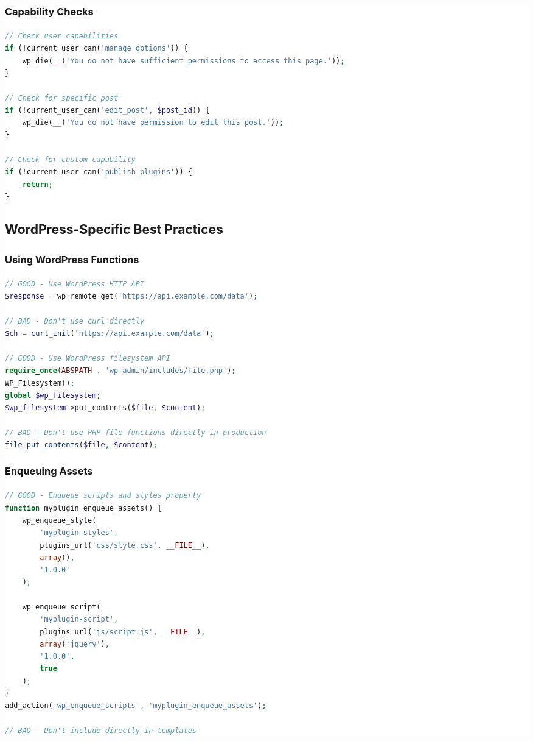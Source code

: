 
### Capability Checks

```php
// Check user capabilities
if (!current_user_can('manage_options')) {
    wp_die(__('You do not have sufficient permissions to access this page.'));
}

// Check for specific post
if (!current_user_can('edit_post', $post_id)) {
    wp_die(__('You do not have permission to edit this post.'));
}

// Check for custom capability
if (!current_user_can('publish_plugins')) {
    return;
}
```

## WordPress-Specific Best Practices

### Using WordPress Functions

```php
// GOOD - Use WordPress HTTP API
$response = wp_remote_get('https://api.example.com/data');

// BAD - Don't use curl directly
$ch = curl_init('https://api.example.com/data');

// GOOD - Use WordPress filesystem API
require_once(ABSPATH . 'wp-admin/includes/file.php');
WP_Filesystem();
global $wp_filesystem;
$wp_filesystem->put_contents($file, $content);

// BAD - Don't use PHP file functions directly in production
file_put_contents($file, $content);
```

### Enqueuing Assets

```php
// GOOD - Enqueue scripts and styles properly
function myplugin_enqueue_assets() {
	wp_enqueue_style(
		'myplugin-styles',
		plugins_url('css/style.css', __FILE__),
		array(),
		'1.0.0'
	);
	
	wp_enqueue_script(
		'myplugin-script',
		plugins_url('js/script.js', __FILE__),
		array('jquery'),
		'1.0.0',
		true
	);
}
add_action('wp_enqueue_scripts', 'myplugin_enqueue_assets');

// BAD - Don't include directly in templates
```
